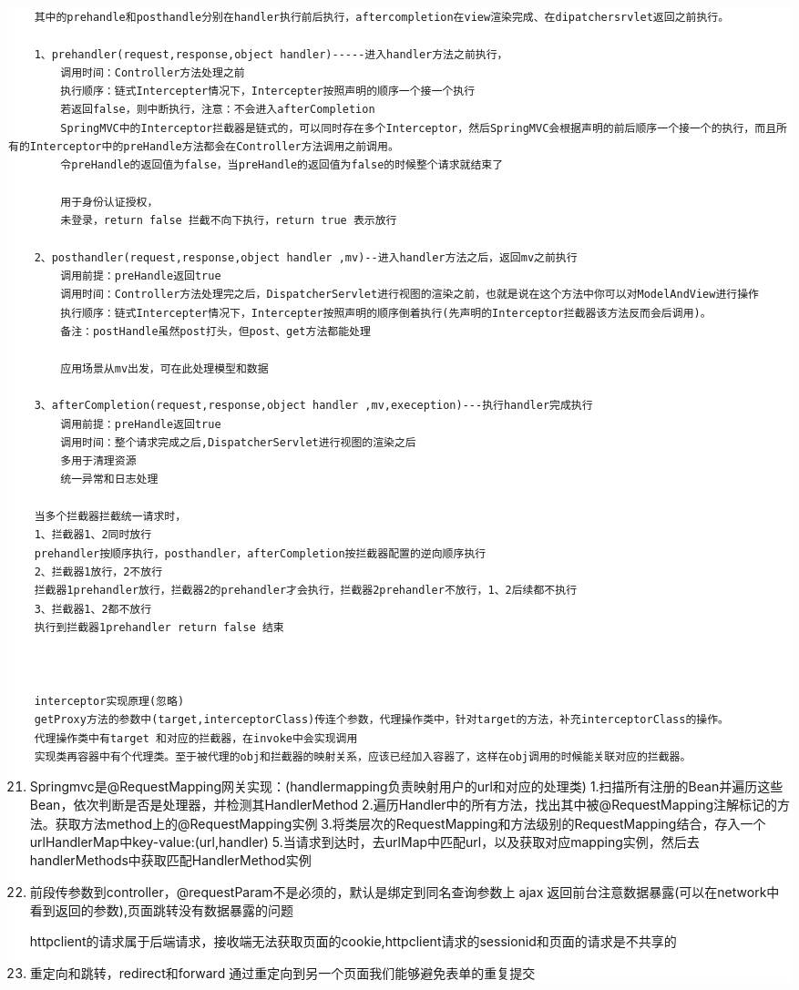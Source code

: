 		其中的prehandle和posthandle分别在handler执行前后执行，aftercompletion在view渲染完成、在dipatchersrvlet返回之前执行。

        1、prehandler(request,response,object handler)-----进入handler方法之前执行，
			调用时间：Controller方法处理之前
			执行顺序：链式Intercepter情况下，Intercepter按照声明的顺序一个接一个执行
			若返回false，则中断执行，注意：不会进入afterCompletion
			SpringMVC中的Interceptor拦截器是链式的，可以同时存在多个Interceptor，然后SpringMVC会根据声明的前后顺序一个接一个的执行，而且所有的Interceptor中的preHandle方法都会在Controller方法调用之前调用。
			令preHandle的返回值为false，当preHandle的返回值为false的时候整个请求就结束了

            用于身份认证授权，
            未登录，return false 拦截不向下执行，return true 表示放行

        2、posthandler(request,response,object handler ,mv)--进入handler方法之后，返回mv之前执行
			调用前提：preHandle返回true
			调用时间：Controller方法处理完之后，DispatcherServlet进行视图的渲染之前，也就是说在这个方法中你可以对ModelAndView进行操作
			执行顺序：链式Intercepter情况下，Intercepter按照声明的顺序倒着执行(先声明的Interceptor拦截器该方法反而会后调用)。
			备注：postHandle虽然post打头，但post、get方法都能处理

            应用场景从mv出发，可在此处理模型和数据

        3、afterCompletion(request,response,object handler ,mv,exeception)---执行handler完成执行
			调用前提：preHandle返回true
			调用时间：整个请求完成之后,DispatcherServlet进行视图的渲染之后
			多用于清理资源
            统一异常和日志处理

        当多个拦截器拦截统一请求时，
        1、拦截器1、2同时放行
        prehandler按顺序执行，posthandler，afterCompletion按拦截器配置的逆向顺序执行
        2、拦截器1放行，2不放行
        拦截器1prehandler放行，拦截器2的prehandler才会执行，拦截器2prehandler不放行，1、2后续都不执行
        3、拦截器1、2都不放行
        执行到拦截器1prehandler return false 结束



		interceptor实现原理(忽略)
		getProxy方法的参数中(target,interceptorClass)传连个参数，代理操作类中，针对target的方法，补充interceptorClass的操作。
		代理操作类中有target 和对应的拦截器，在invoke中会实现调用
		实现类再容器中有个代理类。至于被代理的obj和拦截器的映射关系，应该已经加入容器了，这样在obj调用的时候能关联对应的拦截器。


21. Springmvc是@RequestMapping网关实现：(handlermapping负责映射用户的url和对应的处理类)
        1.扫描所有注册的Bean并遍历这些Bean，依次判断是否是处理器，并检测其HandlerMethod
        2.遍历Handler中的所有方法，找出其中被@RequestMapping注解标记的方法。获取方法method上的@RequestMapping实例
        3.将类层次的RequestMapping和方法级别的RequestMapping结合，存入一个urlHandlerMap中key-value:(url,handler) 
        5.当请求到达时，去urlMap中匹配url，以及获取对应mapping实例，然后去handlerMethods中获取匹配HandlerMethod实例
22. 前段传参数到controller，@requestParam不是必须的，默认是绑定到同名查询参数上
	ajax 返回前台注意数据暴露(可以在network中看到返回的参数),页面跳转没有数据暴露的问题	

	httpclient的请求属于后端请求，接收端无法获取页面的cookie,httpclient请求的sessionid和页面的请求是不共享的



23. 重定向和跳转，redirect和forward
	通过重定向到另一个页面我们能够避免表单的重复提交
